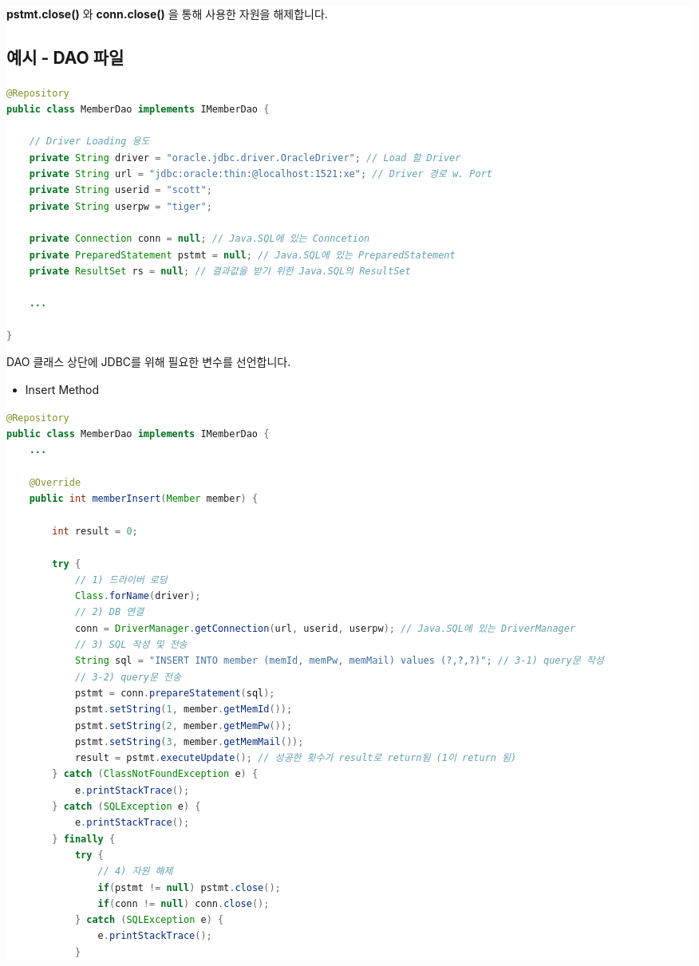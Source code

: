 **pstmt.close()** 와 **conn.close()** 을 통해 사용한 자원을 해제합니다.



## 예시 - DAO 파일

```java
@Repository
public class MemberDao implements IMemberDao {
	
    // Driver Loading 용도
	private String driver = "oracle.jdbc.driver.OracleDriver"; // Load 할 Driver
	private String url = "jdbc:oracle:thin:@localhost:1521:xe"; // Driver 경로 w. Port
	private String userid = "scott";
	private String userpw = "tiger";
	
	private Connection conn = null; // Java.SQL에 있는 Conncetion
	private PreparedStatement pstmt = null; // Java.SQL에 있는 PreparedStatement
	private ResultSet rs = null; // 결과값을 받기 위한 Java.SQL의 ResultSet
	
	...

}
```

DAO 클래스 상단에 JDBC를 위해 필요한 변수를 선언합니다.



- Insert Method

```java
@Repository
public class MemberDao implements IMemberDao {
    ...
	
    @Override
    public int memberInsert(Member member) {
	
        int result = 0;
	
        try {
            // 1) 드라이버 로딩
            Class.forName(driver);
            // 2) DB 연결
            conn = DriverManager.getConnection(url, userid, userpw); // Java.SQL에 있는 DriverManager
            // 3) SQL 작성 및 전송
            String sql = "INSERT INTO member (memId, memPw, memMail) values (?,?,?)"; // 3-1) query문 작성
            // 3-2) query문 전송
            pstmt = conn.prepareStatement(sql);
            pstmt.setString(1, member.getMemId());
            pstmt.setString(2, member.getMemPw());
            pstmt.setString(3, member.getMemMail());
            result = pstmt.executeUpdate(); // 성공한 횟수가 result로 return됨 (1이 return 됨)
        } catch (ClassNotFoundException e) {
            e.printStackTrace();
        } catch (SQLException e) {
            e.printStackTrace();
        } finally {
            try {
                // 4) 자원 해제
                if(pstmt != null) pstmt.close();
                if(conn != null) conn.close();
            } catch (SQLException e) {
                e.printStackTrace();
            }
```